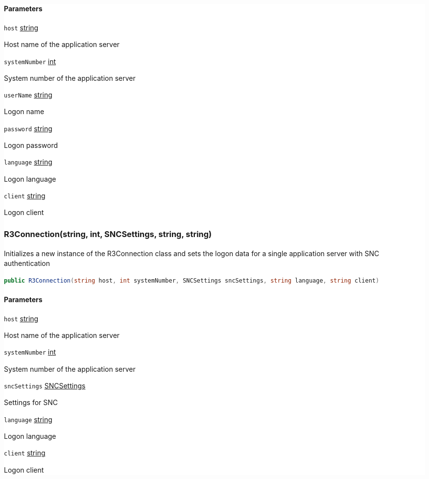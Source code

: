 #### Parameters

`host` [string](https://learn.microsoft.com/dotnet/api/system.string)

Host name of the application server

`systemNumber` [int](https://learn.microsoft.com/dotnet/api/system.int32)

System number of the application server

`userName` [string](https://learn.microsoft.com/dotnet/api/system.string)

Logon name

`password` [string](https://learn.microsoft.com/dotnet/api/system.string)

Logon password

`language` [string](https://learn.microsoft.com/dotnet/api/system.string)

Logon language

`client` [string](https://learn.microsoft.com/dotnet/api/system.string)

Logon client

### <a id="ERPConnect_R3Connection__ctor_System_String_System_Int32_ERPConnect_SNCSettings_System_String_System_String_"></a> R3Connection\(string, int, SNCSettings, string, string\)

Initializes a new instance of the R3Connection class and sets the logon data for a single application server
with SNC authentication

```csharp
public R3Connection(string host, int systemNumber, SNCSettings sncSettings, string language, string client)
```

#### Parameters

`host` [string](https://learn.microsoft.com/dotnet/api/system.string)

Host name of the application server

`systemNumber` [int](https://learn.microsoft.com/dotnet/api/system.int32)

System number of the application server

`sncSettings` [SNCSettings](ERPConnect.SNCSettings.md)

Settings for SNC

`language` [string](https://learn.microsoft.com/dotnet/api/system.string)

Logon language

`client` [string](https://learn.microsoft.com/dotnet/api/system.string)

Logon client

